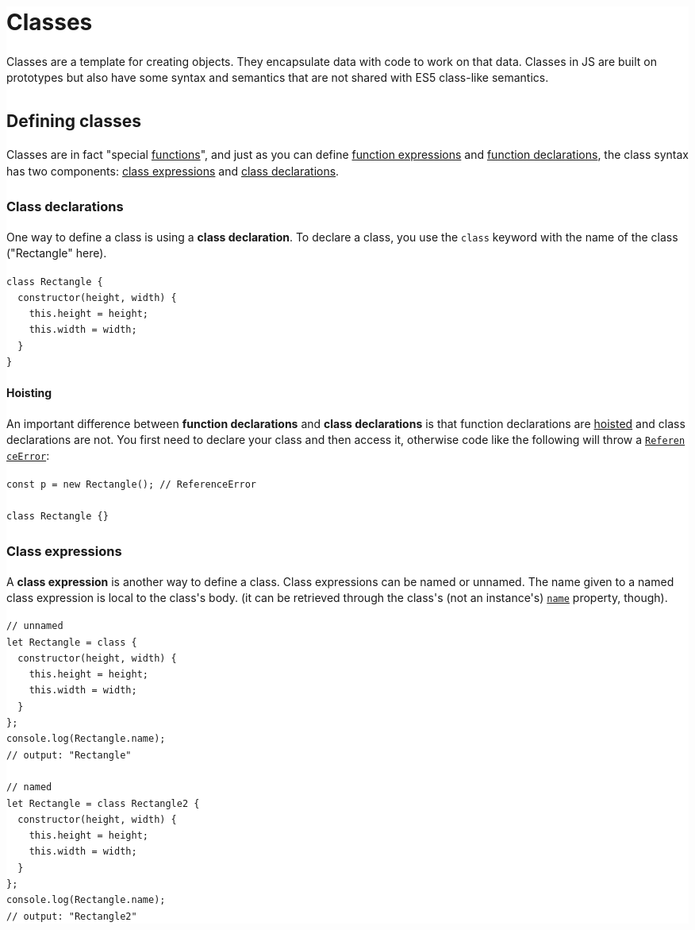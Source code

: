 Classes
=======

Classes are a template for creating objects. They encapsulate data with code to work on that data. Classes in JS are built on prototypes but also have some syntax and semantics that are not shared with ES5 class-like semantics.

Defining classes
----------------

Classes are in fact "special [functions](functions)", and just as you can define [function expressions](operators/function) and [function declarations](statements/function), the class syntax has two components: [class expressions](operators/class) and [class declarations](statements/class).

### Class declarations

One way to define a class is using a **class declaration**. To declare a class, you use the `class` keyword with the name of the class ("Rectangle" here).

    class Rectangle {
      constructor(height, width) {
        this.height = height;
        this.width = width;
      }
    }

#### Hoisting

An important difference between **function declarations** and **class declarations** is that function declarations are [hoisted](https://developer.mozilla.org/en-US/docs/Glossary/Hoisting) and class declarations are not. You first need to declare your class and then access it, otherwise code like the following will throw a [`ReferenceError`](global_objects/referenceerror):

    const p = new Rectangle(); // ReferenceError

    class Rectangle {}

### Class expressions

A **class expression** is another way to define a class. Class expressions can be named or unnamed. The name given to a named class expression is local to the class's body. (it can be retrieved through the class's (not an instance's) [`name`](global_objects/function/name) property, though).

    // unnamed
    let Rectangle = class {
      constructor(height, width) {
        this.height = height;
        this.width = width;
      }
    };
    console.log(Rectangle.name);
    // output: "Rectangle"

    // named
    let Rectangle = class Rectangle2 {
      constructor(height, width) {
        this.height = height;
        this.width = width;
      }
    };
    console.log(Rectangle.name);
    // output: "Rectangle2"
